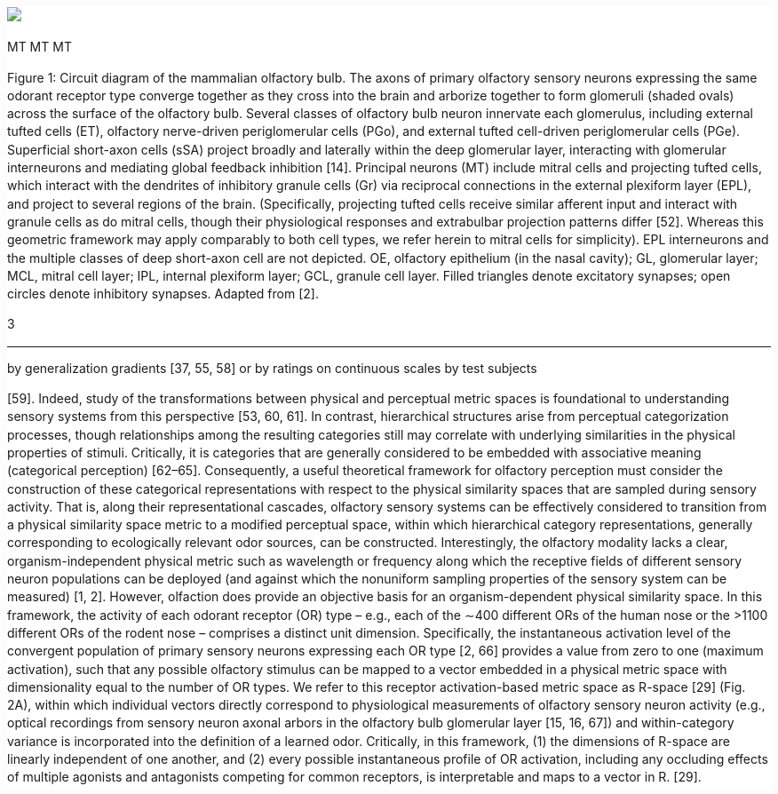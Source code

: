 ![](Cook2023.pdf-2-0.png)

MT MT MT


Figure 1: Circuit diagram of the mammalian olfactory bulb. The axons of primary olfactory
sensory neurons expressing the same odorant receptor type converge together as they cross into
the brain and arborize together to form glomeruli (shaded ovals) across the surface of the olfactory bulb. Several classes of olfactory bulb neuron innervate each glomerulus, including external
tufted cells (ET), olfactory nerve-driven periglomerular cells (PGo), and external tufted cell-driven
periglomerular cells (PGe). Superficial short-axon cells (sSA) project broadly and laterally within
the deep glomerular layer, interacting with glomerular interneurons and mediating global feedback inhibition [14]. Principal neurons (MT) include mitral cells and projecting tufted cells, which
interact with the dendrites of inhibitory granule cells (Gr) via reciprocal connections in the external plexiform layer (EPL), and project to several regions of the brain. (Specifically, projecting
tufted cells receive similar afferent input and interact with granule cells as do mitral cells, though
their physiological responses and extrabulbar projection patterns differ [52]. Whereas this geometric framework may apply comparably to both cell types, we refer herein to mitral cells for
simplicity). EPL interneurons and the multiple classes of deep short-axon cell are not depicted.
OE, olfactory epithelium (in the nasal cavity); GL, glomerular layer; MCL, mitral cell layer; IPL,
internal plexiform layer; GCL, granule cell layer. Filled triangles denote excitatory synapses; open
circles denote inhibitory synapses. Adapted from [2].

3


-----

by generalization gradients [37, 55, 58] or by ratings on continuous scales by test subjects

[59]. Indeed, study of the transformations between physical and perceptual metric spaces
is foundational to understanding sensory systems from this perspective [53, 60, 61]. In
contrast, hierarchical structures arise from perceptual categorization processes, though
relationships among the resulting categories still may correlate with underlying similarities in the physical properties of stimuli. Critically, it is categories that are generally
considered to be embedded with associative meaning (categorical perception) [62–65]. Consequently, a useful theoretical framework for olfactory perception must consider the construction of these categorical representations with respect to the physical similarity spaces
that are sampled during sensory activity. That is, along their representational cascades,
olfactory sensory systems can be effectively considered to transition from a physical similarity space metric to a modified perceptual space, within which hierarchical category
representations, generally corresponding to ecologically relevant odor sources, can be
constructed.
Interestingly, the olfactory modality lacks a clear, organism-independent physical metric such as wavelength or frequency along which the receptive fields of different sensory
neuron populations can be deployed (and against which the nonuniform sampling properties of the sensory system can be measured) [1, 2]. However, olfaction does provide
an objective basis for an organism-dependent physical similarity space. In this framework,
the activity of each odorant receptor (OR) type – e.g., each of the ∼400 different ORs of
the human nose or the >1100 different ORs of the rodent nose – comprises a distinct unit
dimension. Specifically, the instantaneous activation level of the convergent population
of primary sensory neurons expressing each OR type [2, 66] provides a value from zero
to one (maximum activation), such that any possible olfactory stimulus can be mapped to
a vector embedded in a physical metric space with dimensionality equal to the number
of OR types. We refer to this receptor activation-based metric space as R-space [29] (Fig.
2A), within which individual vectors directly correspond to physiological measurements
of olfactory sensory neuron activity (e.g., optical recordings from sensory neuron axonal
arbors in the olfactory bulb glomerular layer [15, 16, 67]) and within-category variance is
incorporated into the definition of a learned odor. Critically, in this framework, (1) the
dimensions of R-space are linearly independent of one another, and (2) every possible instantaneous profile of OR activation, including any occluding effects of multiple agonists
and antagonists competing for common receptors, is interpretable and maps to a vector
in R. [29].